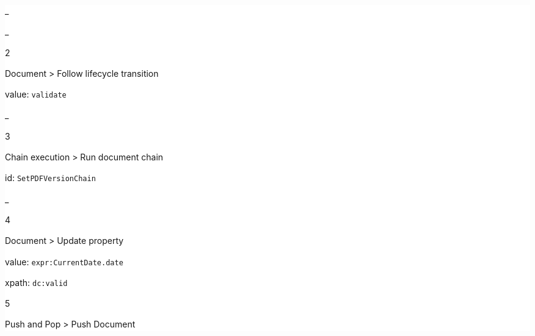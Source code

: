 </td><td colspan="1">

_

</td><td colspan="1">

_

</td></tr><tr><td colspan="1">

2

</td><td colspan="1">

Document > Follow lifecycle transition

</td><td colspan="1">

value: `validate`

</td><td colspan="1">

_

</td></tr><tr><td colspan="1">

3

</td><td colspan="1">

Chain execution > Run document chain

</td><td colspan="1">

id: `SetPDFVersionChain`

</td><td colspan="1">

_

</td></tr><tr><td colspan="1">

4

</td><td colspan="1">

Document > Update property

</td><td colspan="1">

value: `expr:CurrentDate.date`

</td><td colspan="1">

xpath: `dc:valid`

</td></tr><tr><td colspan="1">

5

</td><td colspan="1">

Push and Pop > Push Document

</td><td colspan="1">
